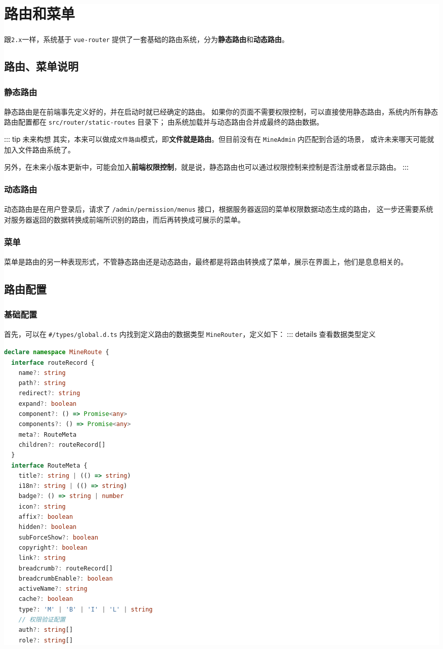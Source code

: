 # 路由和菜单

跟`2.x`一样，系统基于 `vue-router` 提供了一套基础的路由系统，分为**静态路由**和**动态路由**。

## 路由、菜单说明

### 静态路由
静态路由是在前端事先定义好的，并在启动时就已经确定的路由。
如果你的页面不需要权限控制，可以直接使用静态路由，系统内所有静态路由配置都在 `src/router/static-routes` 目录下；
由系统加载并与动态路由合并成最终的路由数据。

::: tip 未来构想
其实，本来可以做成`文件路由`模式，即**文件就是路由**。但目前没有在 `MineAdmin` 内匹配到合适的场景，
或许未来哪天可能就加入文件路由系统了。


另外，在未来小版本更新中，可能会加入**前端权限控制**，就是说，静态路由也可以通过权限控制来控制是否注册或者显示路由。
:::

### 动态路由
动态路由是在用户登录后，请求了 `/admin/permission/menus` 接口，根据服务器返回的菜单权限数据动态生成的路由，
这一步还需要系统对服务器返回的数据转换成前端所识别的路由，而后再转换成可展示的菜单。

### 菜单

菜单是路由的另一种表现形式，不管静态路由还是动态路由，最终都是将路由转换成了菜单，展示在界面上，他们是息息相关的。

## 路由配置

### 基础配置
首先，可以在 `#/types/global.d.ts` 内找到定义路由的数据类型 `MineRouter`，定义如下：
::: details 查看数据类型定义
```ts
declare namespace MineRoute {
  interface routeRecord {
    name?: string
    path?: string
    redirect?: string
    expand?: boolean
    component?: () => Promise<any>
    components?: () => Promise<any>
    meta?: RouteMeta
    children?: routeRecord[]
  }
  interface RouteMeta {
    title?: string | (() => string)
    i18n?: string | (() => string)
    badge?: () => string | number
    icon?: string
    affix?: boolean
    hidden?: boolean
    subForceShow?: boolean
    copyright?: boolean
    link?: string
    breadcrumb?: routeRecord[]
    breadcrumbEnable?: boolean
    activeName?: string
    cache?: boolean
    type?: 'M' | 'B' | 'I' | 'L' | string
    // 权限验证配置
    auth?: string[]
    role?: string[]
```